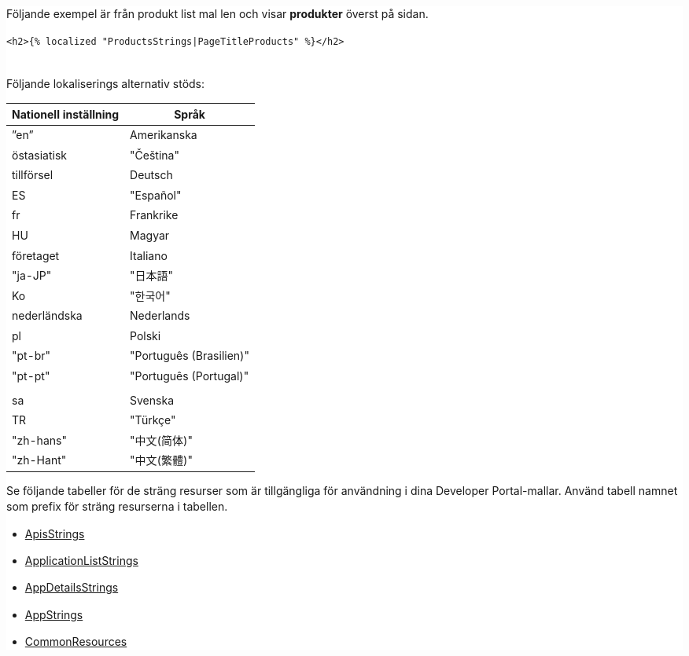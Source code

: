  Följande exempel är från produkt list mal len och visar **produkter** överst på sidan.  
  
```  
<h2>{% localized "ProductsStrings|PageTitleProducts" %}</h2>  
  
```  
  
Följande lokaliserings alternativ stöds:

| Nationell inställning    | Språk               |
|-----------|------------------------|
| ”en”      | Amerikanska              |
| östasiatisk      | "Čeština"              |
| tillförsel      | Deutsch              |
| ES      | "Español"              |
| fr      | Frankrike             |
| HU      | Magyar               |
| företaget      | Italiano             |
| "ja-JP"   | "日本語"                |
| Ko      | "한국어"                |
| nederländska      | Nederlands           |
| pl      | Polski               |
| "pt-br"   | "Português (Brasilien)"   |
| "pt-pt"   | "Português (Portugal)" |
| |      | "Русский"              |
| sa      | Svenska              |
| TR      | "Türkçe"               |
| "zh-hans" | "中文(简体)"           |
| "zh-Hant" | "中文(繁體)"           |

 Se följande tabeller för de sträng resurser som är tillgängliga för användning i dina Developer Portal-mallar. Använd tabell namnet som prefix för sträng resurserna i tabellen.  
  
-   [ApisStrings](#ApisStrings)  
  
-   [ApplicationListStrings](#ApplicationListStrings)  
  
-   [AppDetailsStrings](#AppDetailsStrings)  
  
-   [AppStrings](#AppStrings)  
  
-   [CommonResources](#CommonResources)  
  